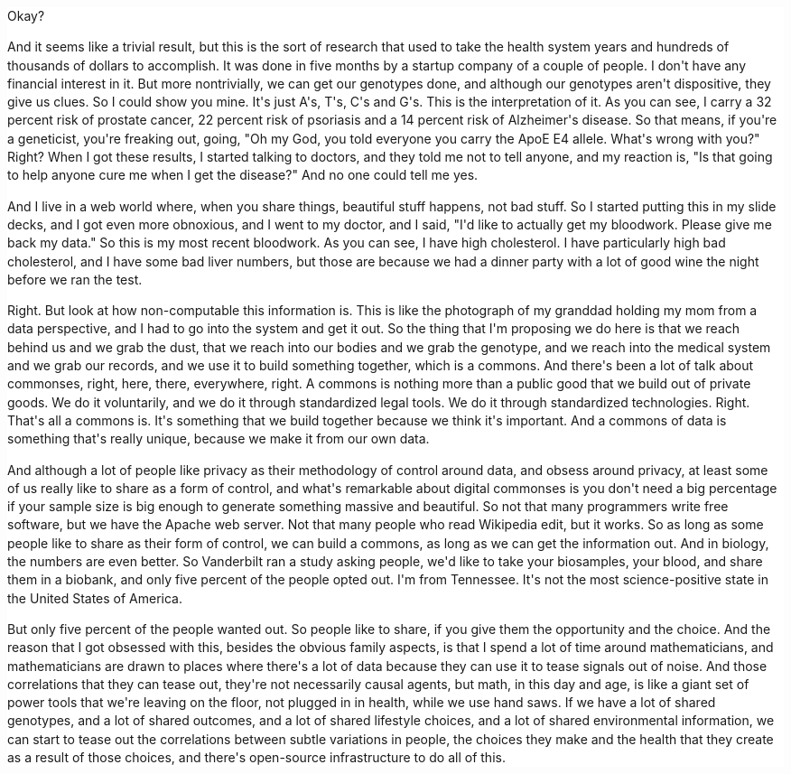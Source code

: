 Okay? 

And it seems like a trivial result, but this is the sort of research that used to take the
health system years and hundreds of thousands of dollars to accomplish. It was done in
five months by a startup company of a couple of people. I don't have any financial
interest in it. But more nontrivially, we can get our genotypes done, and although our
genotypes aren't dispositive, they give us clues. So I could show you mine. It's just A's,
T's, C's and G's. This is the interpretation of it. As you can see, I carry a 32 percent
risk of prostate cancer, 22 percent risk of psoriasis and a 14 percent risk of Alzheimer's
disease. So that means, if you're a geneticist, you're freaking out, going, "Oh my God,
you told everyone you carry the ApoE E4 allele. What's wrong with you?" Right? When I got
these results, I started talking to doctors, and they told me not to tell anyone, and my
reaction is, "Is that going to help anyone cure me when I get the disease?" And no one
could tell me yes.

And I live in a web world where, when you share things, beautiful stuff happens, not bad
stuff. So I started putting this in my slide decks, and I got even more obnoxious, and I
went to my doctor, and I said, "I'd like to actually get my bloodwork. Please give me back
my data." So this is my most recent bloodwork. As you can see, I have high cholesterol. I
have particularly high bad cholesterol, and I have some bad liver numbers, but those are
because we had a dinner party with a lot of good wine the night before we ran the test.

Right. But look at how non-computable this information is. This is like the photograph of
my granddad holding my mom from a data perspective, and I had to go into the system and
get it out. So the thing that I'm proposing we do here is that we reach behind us and we
grab the dust, that we reach into our bodies and we grab the genotype, and we reach into
the medical system and we grab our records, and we use it to build something together,
which is a commons. And there's been a lot of talk about commonses, right, here, there,
everywhere, right. A commons is nothing more than a public good that we build out of
private goods. We do it voluntarily, and we do it through standardized legal tools. We do
it through standardized technologies. Right. That's all a commons is. It's something that
we build together because we think it's important. And a commons of data is something
that's really unique, because we make it from our own data.

And although a lot of people like privacy as their methodology of control around data, and
obsess around privacy, at least some of us really like to share as a form of control, and
what's remarkable about digital commonses is you don't need a big percentage if your
sample size is big enough to generate something massive and beautiful. So not that many
programmers write free software, but we have the Apache web server. Not that many people
who read Wikipedia edit, but it works. So as long as some people like to share as their
form of control, we can build a commons, as long as we can get the information out. And in
biology, the numbers are even better. So Vanderbilt ran a study asking people, we'd like
to take your biosamples, your blood, and share them in a biobank, and only five percent of
the people opted out. I'm from Tennessee. It's not the most science-positive state in the
United States of America.

But only five percent of the people wanted out. So people like to share, if you give them
the opportunity and the choice. And the reason that I got obsessed with this, besides the
obvious family aspects, is that I spend a lot of time around mathematicians, and
mathematicians are drawn to places where there's a lot of data because they can use it to
tease signals out of noise. And those correlations that they can tease out, they're not
necessarily causal agents, but math, in this day and age, is like a giant set of power
tools that we're leaving on the floor, not plugged in in health, while we use hand saws.
If we have a lot of shared genotypes, and a lot of shared outcomes, and a lot of shared
lifestyle choices, and a lot of shared environmental information, we can start to tease
out the correlations between subtle variations in people, the choices they make and the
health that they create as a result of those choices, and there's open-source
infrastructure to do all of this.
